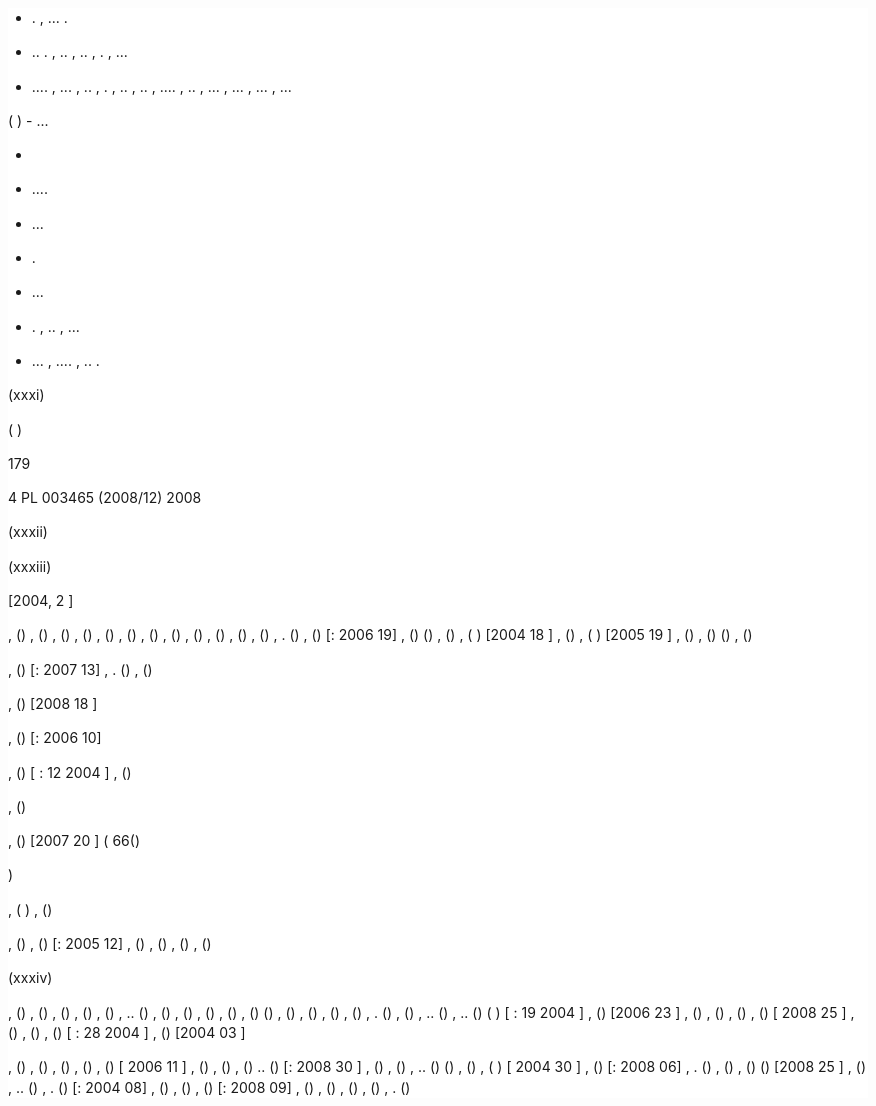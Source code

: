 - . , ... .

- .. . , .. , .. , . , ...

- .... , ... , .. , . , .. , .. , .... , .. , ... , ... , ... , ...

( ) - ...

-

- ....

- ...

- .

- ...

- . , .. , ...

- ... , .... , .. .

(xxxi)

( )

179

4 PL 003465 (2008/12) 2008

(xxxii)

(xxxiii)

[2004, 2 ]

, () , () , () , () , () , () , () , () , () , () , () , () , . () , () [: 2006 19] , () () , () , ( ) [2004 18 ] , () , ( ) [2005 19 ] , () , () () , ()

, () [: 2007 13] , . () , ()

, () [2008 18 ]

, () [: 2006 10]

, () [ : 12 2004 ] , ()

, ()

, () [2007 20 ] ( 66()

)

, ( ) , ()

, () , () [: 2005 12] , () , () , () , ()

(xxxiv)

, () , () , () , () , () , .. () , () , () , () , () , () () , () , () , () , () , . () , () , .. () , .. () ( ) [ : 19 2004 ] , () [2006 23 ] , () , () , () , () [ 2008 25 ] , () , () , () [ : 28 2004 ] , () [2004 03 ]

, () , () , () , () , () [ 2006 11 ] , () , () , () .. () [: 2008 30 ] , () , () , .. () () , () , ( ) [ 2004 30 ] , () [: 2008 06] , . () , () , () () [2008 25 ] , () , .. () , . () [: 2004 08] , () , () , () [: 2008 09] , () , () , () , () , . ()
